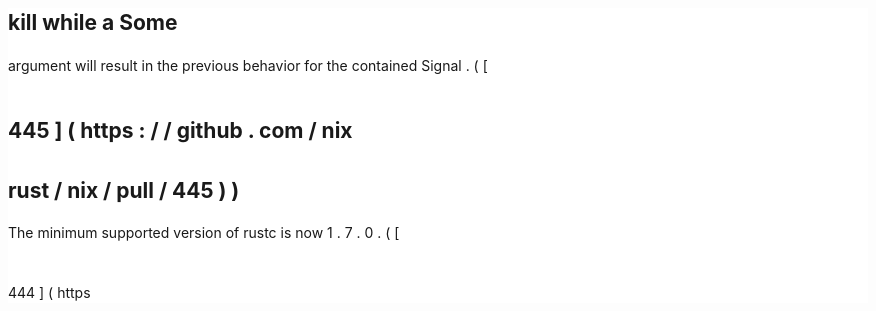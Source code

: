kill
while
a
Some
-
argument
will
result
in
the
previous
behavior
for
the
contained
Signal
.
(
[
#
445
]
(
https
:
/
/
github
.
com
/
nix
-
rust
/
nix
/
pull
/
445
)
)
-
The
minimum
supported
version
of
rustc
is
now
1
.
7
.
0
.
(
[
#
444
]
(
https